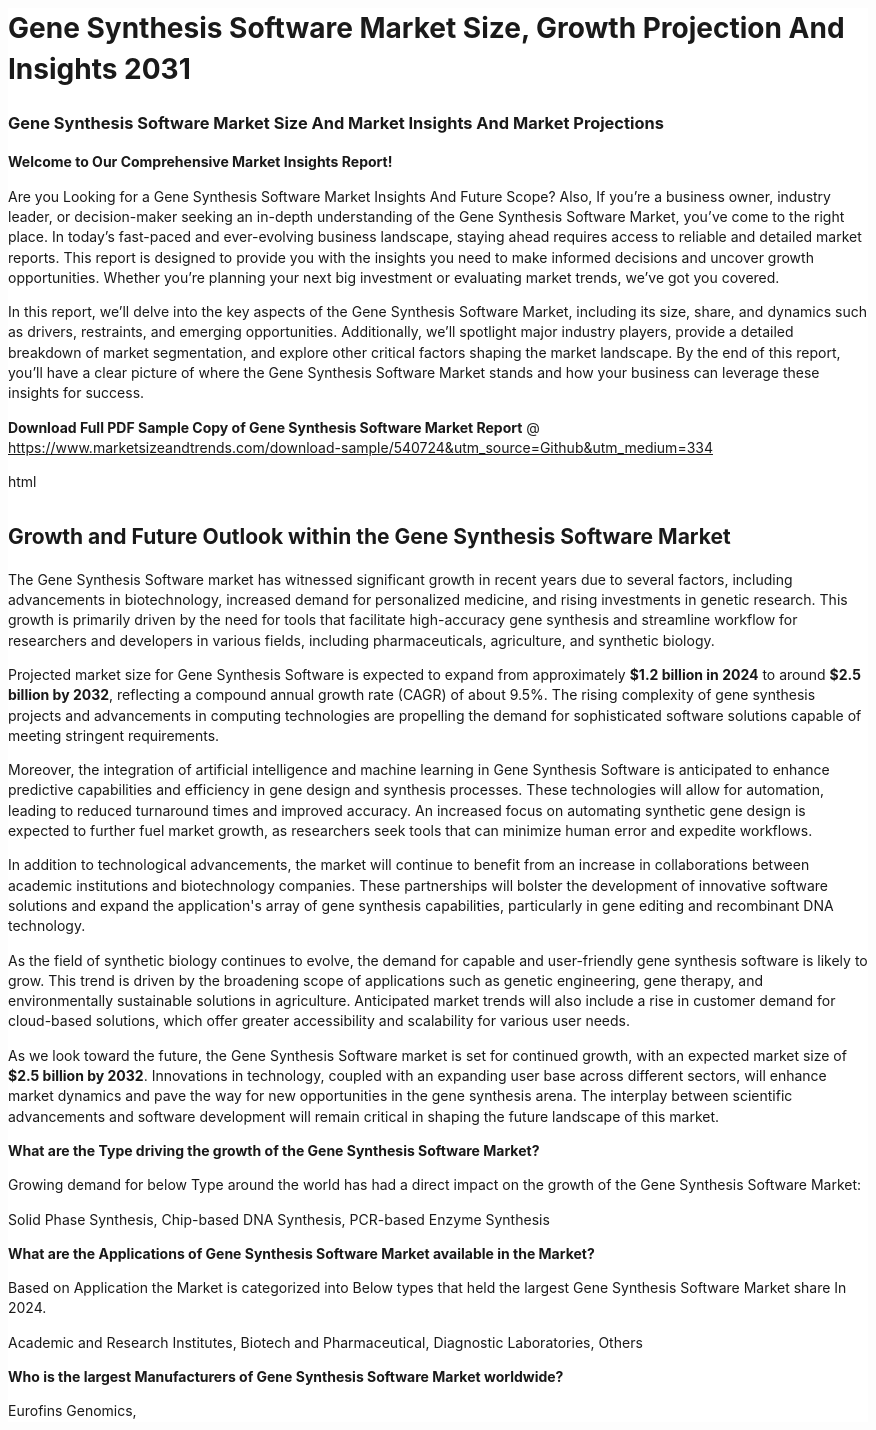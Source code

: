 <h1> Gene Synthesis Software Market Size, Growth Projection And Insights 2031</h1><div class="" data-test-id=""><h3><span class="">Gene Synthesis Software Market Size And Market Insights And Market Projections</span></h3></div><div class="" data-test-id=""><p><strong>Welcome to Our Comprehensive Market Insights Report!</strong></p><p>Are you Looking for a Gene Synthesis Software Market Insights And Future Scope? Also, If you&rsquo;re a business owner, industry leader, or decision-maker seeking an in-depth understanding of the Gene Synthesis Software Market, you&rsquo;ve come to the right place. In today&rsquo;s fast-paced and ever-evolving business landscape, staying ahead requires access to reliable and detailed market reports. This report is designed to provide you with the insights you need to make informed decisions and uncover growth opportunities. Whether you&rsquo;re planning your next big investment or evaluating market trends, we&rsquo;ve got you covered.</p><p>In this report, we&rsquo;ll delve into the key aspects of the Gene Synthesis Software Market, including its size, share, and dynamics such as drivers, restraints, and emerging opportunities. Additionally, we&rsquo;ll spotlight major industry players, provide a detailed breakdown of market segmentation, and explore other critical factors shaping the market landscape. By the end of this report, you&rsquo;ll have a clear picture of where the Gene Synthesis Software Market stands and how your business can leverage these insights for success.</p><p><strong>Download Full PDF Sample Copy of Gene Synthesis Software Market Report</strong> @ <a href="https://www.marketsizeandtrends.com/download-sample/540724&utm_source=Github&utm_medium=334" target="_blank">https://www.marketsizeandtrends.com/download-sample/540724&utm_source=Github&utm_medium=334</a></p></div><div class="" data-test-id=""><p><span class="">html<div> <h2>Growth and Future Outlook within the Gene Synthesis Software Market</h2> <p>The Gene Synthesis Software market has witnessed significant growth in recent years due to several factors, including advancements in biotechnology, increased demand for personalized medicine, and rising investments in genetic research. This growth is primarily driven by the need for tools that facilitate high-accuracy gene synthesis and streamline workflow for researchers and developers in various fields, including pharmaceuticals, agriculture, and synthetic biology.</p> <p>Projected market size for Gene Synthesis Software is expected to expand from approximately <strong>$1.2 billion in 2024</strong> to around <strong>$2.5 billion by 2032</strong>, reflecting a compound annual growth rate (CAGR) of about 9.5%. The rising complexity of gene synthesis projects and advancements in computing technologies are propelling the demand for sophisticated software solutions capable of meeting stringent requirements.</p> <p>Moreover, the integration of artificial intelligence and machine learning in Gene Synthesis Software is anticipated to enhance predictive capabilities and efficiency in gene design and synthesis processes. These technologies will allow for automation, leading to reduced turnaround times and improved accuracy. An increased focus on automating synthetic gene design is expected to further fuel market growth, as researchers seek tools that can minimize human error and expedite workflows.</p> <p>In addition to technological advancements, the market will continue to benefit from an increase in collaborations between academic institutions and biotechnology companies. These partnerships will bolster the development of innovative software solutions and expand the application's array of gene synthesis capabilities, particularly in gene editing and recombinant DNA technology.</p> <p>As the field of synthetic biology continues to evolve, the demand for capable and user-friendly gene synthesis software is likely to grow. This trend is driven by the broadening scope of applications such as genetic engineering, gene therapy, and environmentally sustainable solutions in agriculture. Anticipated market trends will also include a rise in customer demand for cloud-based solutions, which offer greater accessibility and scalability for various user needs.</p> <p><strong></strong></p> <p>As we look toward the future, the Gene Synthesis Software market is set for continued growth, with an expected market size of <strong>$2.5 billion by 2032</strong>. Innovations in technology, coupled with an expanding user base across different sectors, will enhance market dynamics and pave the way for new opportunities in the gene synthesis arena. The interplay between scientific advancements and software development will remain critical in shaping the future landscape of this market.</p></div></span></p><p><strong><span class="">What are the&nbsp;Type driving the growth of the Gene Synthesis Software Market?</span></strong></p></div><div class="" data-test-id=""><p><span class="">Growing demand for below Type around the world has had a direct impact on the growth of the Gene Synthesis Software Market:</span></p></div><div class="" data-test-id=""><p>Solid Phase Synthesis, Chip-based DNA Synthesis, PCR-based Enzyme Synthesis</p><p><span class=""><strong>What are the&nbsp;Applications&nbsp;of Gene Synthesis Software Market available in the Market?</strong></span></p></div><div class="" data-test-id=""><p><span class="">Based on Application the Market is categorized into Below types that held the largest Gene Synthesis Software Market share In 2024.</span></p></div><div class="" data-test-id=""><p><span class="">Academic and Research Institutes, Biotech and Pharmaceutical, Diagnostic Laboratories, Others</span></p><p><span class=""><strong>Who is the largest Manufacturers of Gene Synthesis Software Market worldwide?</strong></span></p></div><div class="" data-test-id=""><p><span class="">Eurofins Genomics,